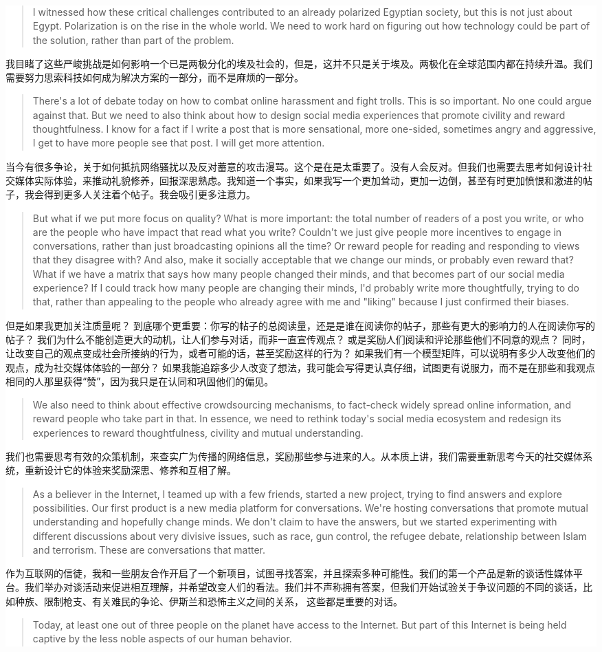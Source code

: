 

> I witnessed how these critical challenges contributed to an already polarized Egyptian society, but this is not just about Egypt. Polarization is on the rise in the whole world. We need to work hard on figuring out how technology could be part of the solution, rather than part of the problem.

我目睹了这些严峻挑战是如何影响一个已是两极分化的埃及社会的，但是，这并不只是关于埃及。两极化在全球范围内都在持续升温。我们需要努力思索科技如何成为解决方案的一部分，而不是麻烦的一部分。



> There's a lot of debate today on how to combat online harassment and fight trolls. This is so important. No one could argue against that. But we need to also think about how to design social media experiences that promote civility and reward thoughtfulness. I know for a fact if I write a post that is more sensational, more one-sided, sometimes angry and aggressive, I get to have more people see that post. I will get more attention.  

当今有很多争论，关于如何抵抗网络骚扰以及反对蓄意的攻击漫骂。这个是在是太重要了。没有人会反对。但我们也需要去思考如何设计社交媒体实际体验，来推动礼貌修养，回报深思熟虑。我知道一个事实，如果我写一个更加耸动，更加一边倒，甚至有时更加愤恨和激进的帖子，我会得到更多人关注着个帖子。我会吸引更多注意力。



> But what if we put more focus on quality? What is more important: the total number of readers of a post you write, or who are the people who have impact that read what you write? Couldn't we just give people more incentives to engage in conversations, rather than just broadcasting opinions all the time? Or reward people for reading and responding to views that they disagree with? And also, make it socially acceptable that we change our minds, or probably even reward that? What if we have a matrix that says how many people changed their minds, and that becomes part of our social media experience? If I could track how many people are changing their minds, I'd probably write more thoughtfully, trying to do that, rather than appealing to the people who already agree with me and "liking" because I just confirmed their biases.

但是如果我更加关注质量呢？ 到底哪个更重要：你写的帖子的总阅读量，还是是谁在阅读你的帖子，那些有更大的影响力的人在阅读你写的帖子？ 我们为什么不能创造更大的动机，让人们参与对话，而非一直宣传观点？ 或是奖励人们阅读和评论那些他们不同意的观点？ 同时，让改变自己的观点变成社会所接纳的行为，或者可能的话，甚至奖励这样的行为？ 如果我们有一个模型矩阵，可以说明有多少人改变他们的观点，成为社交媒体体验的一部分？ 如果我能追踪多少人改变了想法，我可能会写得更认真仔细，试图更有说服力，而不是在那些和我观点相同的人那里获得“赞”，因为我只是在认同和巩固他们的偏见。



> We also need to think about effective crowdsourcing mechanisms, to fact-check widely spread online information, and reward people who take part in that. In essence, we need to rethink today's social media ecosystem and redesign its experiences to reward thoughtfulness, civility and mutual understanding.

我们也需要思考有效的众策机制，来查实广为传播的网络信息，奖励那些参与进来的人。从本质上讲，我们需要重新思考今天的社交媒体系统，重新设计它的体验来奖励深思、修养和互相了解。



> As a believer in the Internet, I teamed up with a few friends, started a new project, trying to find answers and explore possibilities. Our first product is a new media platform for conversations. We're hosting conversations that promote mutual understanding and hopefully change minds. We don't claim to have the answers, but we started experimenting with different discussions about very divisive issues, such as race, gun control, the refugee debate, relationship between Islam and terrorism. These are conversations that matter.

作为互联网的信徒，我和一些朋友合作开启了一个新项目，试图寻找答案，并且探索多种可能性。我们的第一个产品是新的谈话性媒体平台。我们举办对谈活动来促进相互理解，并希望改变人们的看法。我们并不声称拥有答案，但我们开始试验关于争议问题的不同的谈话，比如种族、限制枪支、有关难民的争论、伊斯兰和恐怖主义之间的关系， 这些都是重要的对话。



> Today, at least one out of three people on the planet have access to the Internet. But part of this Internet is being held captive by the less noble aspects of our human behavior.
